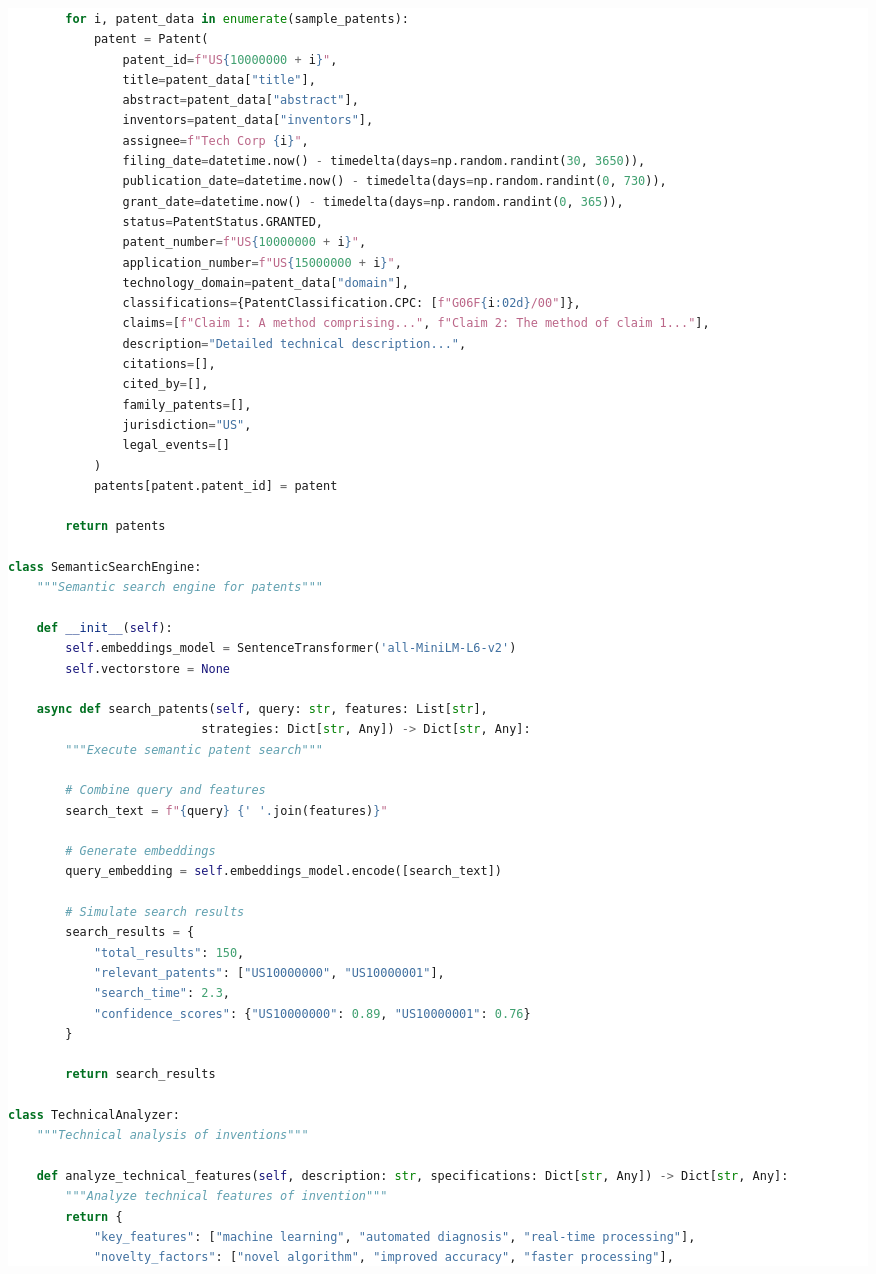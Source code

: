 ````python
        for i, patent_data in enumerate(sample_patents):
            patent = Patent(
                patent_id=f"US{10000000 + i}",
                title=patent_data["title"],
                abstract=patent_data["abstract"],
                inventors=patent_data["inventors"],
                assignee=f"Tech Corp {i}",
                filing_date=datetime.now() - timedelta(days=np.random.randint(30, 3650)),
                publication_date=datetime.now() - timedelta(days=np.random.randint(0, 730)),
                grant_date=datetime.now() - timedelta(days=np.random.randint(0, 365)),
                status=PatentStatus.GRANTED,
                patent_number=f"US{10000000 + i}",
                application_number=f"US{15000000 + i}",
                technology_domain=patent_data["domain"],
                classifications={PatentClassification.CPC: [f"G06F{i:02d}/00"]},
                claims=[f"Claim 1: A method comprising...", f"Claim 2: The method of claim 1..."],
                description="Detailed technical description...",
                citations=[],
                cited_by=[],
                family_patents=[],
                jurisdiction="US",
                legal_events=[]
            )
            patents[patent.patent_id] = patent
        
        return patents

class SemanticSearchEngine:
    """Semantic search engine for patents"""
    
    def __init__(self):
        self.embeddings_model = SentenceTransformer('all-MiniLM-L6-v2')
        self.vectorstore = None
        
    async def search_patents(self, query: str, features: List[str], 
                           strategies: Dict[str, Any]) -> Dict[str, Any]:
        """Execute semantic patent search"""
        
        # Combine query and features
        search_text = f"{query} {' '.join(features)}"
        
        # Generate embeddings
        query_embedding = self.embeddings_model.encode([search_text])
        
        # Simulate search results
        search_results = {
            "total_results": 150,
            "relevant_patents": ["US10000000", "US10000001"],
            "search_time": 2.3,
            "confidence_scores": {"US10000000": 0.89, "US10000001": 0.76}
        }
        
        return search_results

class TechnicalAnalyzer:
    """Technical analysis of inventions"""
    
    def analyze_technical_features(self, description: str, specifications: Dict[str, Any]) -> Dict[str, Any]:
        """Analyze technical features of invention"""
        return {
            "key_features": ["machine learning", "automated diagnosis", "real-time processing"],
            "novelty_factors": ["novel algorithm", "improved accuracy", "faster processing"],
````